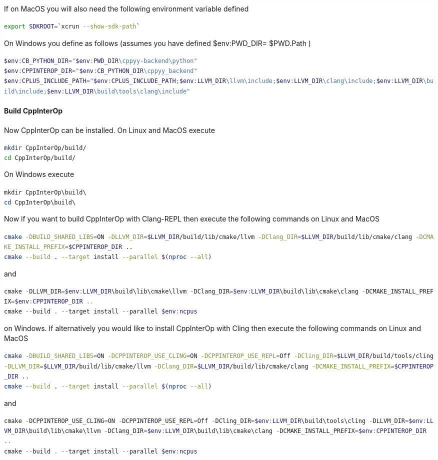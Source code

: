 If on MacOS you will also need the following environment variable defined

```bash
export SDKROOT=`xcrun --show-sdk-path`
```

On Windows you define as follows (assumes you have defined $env:PWD_DIR= $PWD.Path )

```powershell
$env:CB_PYTHON_DIR="$env:PWD_DIR\cppyy-backend\python"
$env:CPPINTEROP_DIR="$env:CB_PYTHON_DIR\cppyy_backend"
$env:CPLUS_INCLUDE_PATH="$env:CPLUS_INCLUDE_PATH;$env:LLVM_DIR\llvm\include;$env:LLVM_DIR\clang\include;$env:LLVM_DIR\build\include;$env:LLVM_DIR\build\tools\clang\include"
```

#### Build CppInterOp

Now CppInterOp can be installed. On Linux and MacOS execute

```bash
mkdir CppInterOp/build/
cd CppInterOp/build/
```

On Windows execute

```powershell
mkdir CppInterOp\build\
cd CppInterOp\build\
```

Now if you want to build CppInterOp with Clang-REPL then execute the following commands on Linux and MacOS

```bash
cmake -DBUILD_SHARED_LIBS=ON -DLLVM_DIR=$LLVM_DIR/build/lib/cmake/llvm -DClang_DIR=$LLVM_DIR/build/lib/cmake/clang -DCMAKE_INSTALL_PREFIX=$CPPINTEROP_DIR ..
cmake --build . --target install --parallel $(nproc --all)
```

and

```powershell
cmake -DLLVM_DIR=$env:LLVM_DIR\build\lib\cmake\llvm -DClang_DIR=$env:LLVM_DIR\build\lib\cmake\clang -DCMAKE_INSTALL_PREFIX=$env:CPPINTEROP_DIR ..
cmake --build . --target install --parallel $env:ncpus
```

on Windows. If alternatively you would like to install CppInterOp with Cling then execute the following commands on Linux and MacOS

```bash
cmake -DBUILD_SHARED_LIBS=ON -DCPPINTEROP_USE_CLING=ON -DCPPINTEROP_USE_REPL=Off -DCling_DIR=$LLVM_DIR/build/tools/cling -DLLVM_DIR=$LLVM_DIR/build/lib/cmake/llvm -DClang_DIR=$LLVM_DIR/build/lib/cmake/clang -DCMAKE_INSTALL_PREFIX=$CPPINTEROP_DIR ..
cmake --build . --target install --parallel $(nproc --all)
```

and

```powershell
cmake -DCPPINTEROP_USE_CLING=ON -DCPPINTEROP_USE_REPL=Off -DCling_DIR=$env:LLVM_DIR\build\tools\cling -DLLVM_DIR=$env:LLVM_DIR\build\lib\cmake\llvm -DClang_DIR=$env:LLVM_DIR\build\lib\cmake\clang -DCMAKE_INSTALL_PREFIX=$env:CPPINTEROP_DIR ..
cmake --build . --target install --parallel $env:ncpus
```

